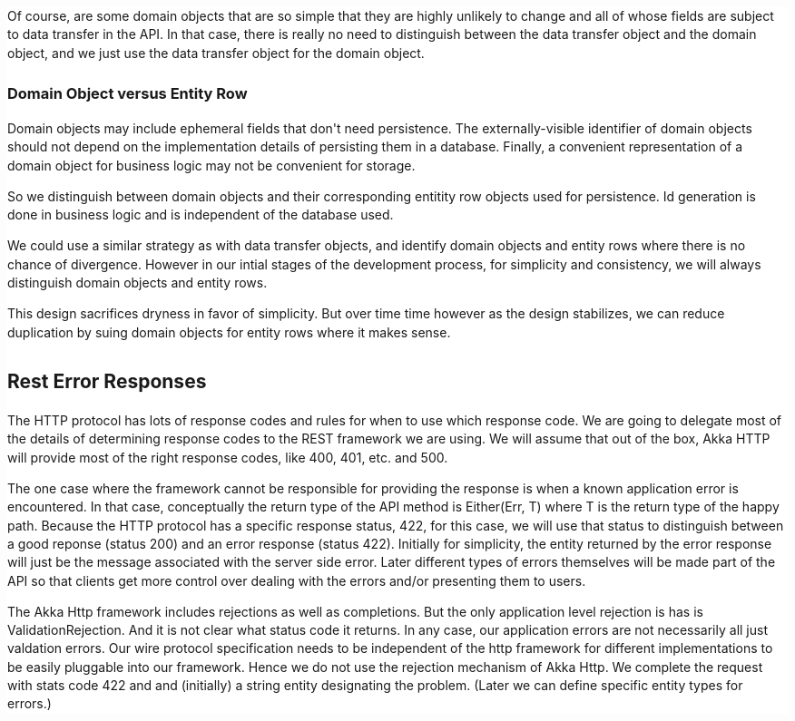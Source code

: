 Of course, are some domain objects that are so simple that 
they are highly unlikely to change and all of whose fields 
are subject to data transfer in the API. In that case,
there is really no need to distinguish between the data transfer
object and the domain object, and we just use the data transfer 
object for the domain object.

### Domain Object versus Entity Row

Domain objects may include ephemeral fields that don't need persistence.
The externally-visible identifier of domain objects should not depend on 
the implementation details of persisting them in a database. Finally,
a convenient representation of a domain object for business logic may 
not be convenient for storage.

So we distinguish between domain objects and their corresponding entitity row
objects used for persistence. Id generation is done in business logic and is
independent of the database used.

We could use a similar strategy as with data transfer objects, and identify
domain objects and entity rows where there is no chance of divergence. However
in our intial stages of the development process, for simplicity and consistency,
we will always distinguish domain objects and entity rows.

This design sacrifices dryness in favor of simplicity. But over time
time however as the design stabilizes, we can reduce duplication 
by suing domain objects for entity rows where it makes sense.

## Rest Error Responses

The HTTP protocol has lots of response codes and rules for when to use which
response code. We are going to delegate most of the details of determining
response codes to the REST framework we are using. We will assume that out of
the box, Akka HTTP will provide most of the right response codes, like 400, 401,
etc.  and 500. 

The one case where the framework cannot be responsible for providing the
response is when a known application error is encountered. In that case,
conceptually the return type of the API method is Either(Err, T) where T is the
return type of the happy path. Because the HTTP protocol has a specific response
status, 422, for this case, we will use that status to distinguish between 
a good reponse (status 200) and an error response (status 422). Initially
for simplicity, the entity returned by the error response will just be the 
message associated with the server side error. Later different types of 
errors themselves will be made part of the API so that clients get more control
over dealing with the errors and/or presenting them to users.

The Akka Http framework includes rejections as well as completions.
But the only application level rejection is has is ValidationRejection.
And it is not clear what status code it returns. In any case, our
application errors are not necessarily all just valdation errors.
Our wire protocol specification needs to be independent of the http
framework for different implementations to be easily pluggable
into our framework. Hence we do not use the rejection mechanism
of Akka Http. We complete the request with stats code 422 and
and (initially) a string entity designating the problem. (Later
we can define specific entity types for errors.)
